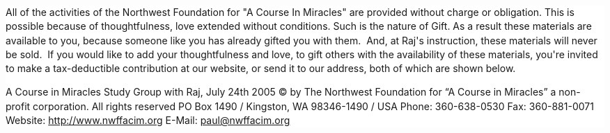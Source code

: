 



All of the activities of the Northwest Foundation for "A Course In Miracles" are provided without charge or obligation.  This is possible because of thoughtfulness, love extended without conditions.  Such is the nature of Gift.  As a result these materials are available to you, because someone like you has already gifted you with them.  And, at Raj's instruction, these materials will never be sold.  If you would like to add your thoughtfulness and love, to gift others with the availability of these materials, you're invited to make a tax-deductible contribution at our website, or send it to our address, both of which are shown below.



A Course in Miracles Study Group with Raj, July 24th 2005
© by The Northwest Foundation for “A Course in Miracles” a non-profit corporation.
All rights reserved
PO Box 1490 / Kingston, WA 98346-1490 / USA 
Phone: 360-638-0530   Fax: 360-881-0071
Website: http://www.nwffacim.org
E-Mail: paul@nwffacim.org 







